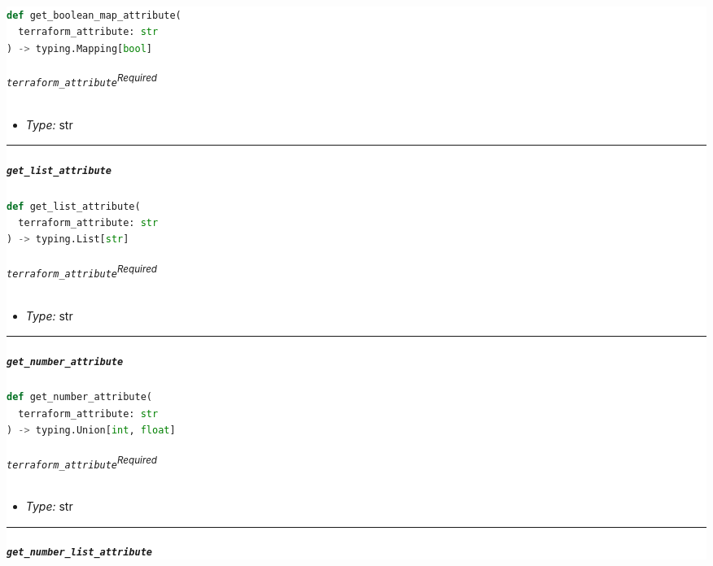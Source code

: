 ```python
def get_boolean_map_attribute(
  terraform_attribute: str
) -> typing.Mapping[bool]
```

###### `terraform_attribute`<sup>Required</sup> <a name="terraform_attribute" id="rhizo-co-terraform-provider-wiz.samlIdp.SamlIdpGroupMappingOutputReference.getBooleanMapAttribute.parameter.terraformAttribute"></a>

- *Type:* str

---

##### `get_list_attribute` <a name="get_list_attribute" id="rhizo-co-terraform-provider-wiz.samlIdp.SamlIdpGroupMappingOutputReference.getListAttribute"></a>

```python
def get_list_attribute(
  terraform_attribute: str
) -> typing.List[str]
```

###### `terraform_attribute`<sup>Required</sup> <a name="terraform_attribute" id="rhizo-co-terraform-provider-wiz.samlIdp.SamlIdpGroupMappingOutputReference.getListAttribute.parameter.terraformAttribute"></a>

- *Type:* str

---

##### `get_number_attribute` <a name="get_number_attribute" id="rhizo-co-terraform-provider-wiz.samlIdp.SamlIdpGroupMappingOutputReference.getNumberAttribute"></a>

```python
def get_number_attribute(
  terraform_attribute: str
) -> typing.Union[int, float]
```

###### `terraform_attribute`<sup>Required</sup> <a name="terraform_attribute" id="rhizo-co-terraform-provider-wiz.samlIdp.SamlIdpGroupMappingOutputReference.getNumberAttribute.parameter.terraformAttribute"></a>

- *Type:* str

---

##### `get_number_list_attribute` <a name="get_number_list_attribute" id="rhizo-co-terraform-provider-wiz.samlIdp.SamlIdpGroupMappingOutputReference.getNumberListAttribute"></a>
